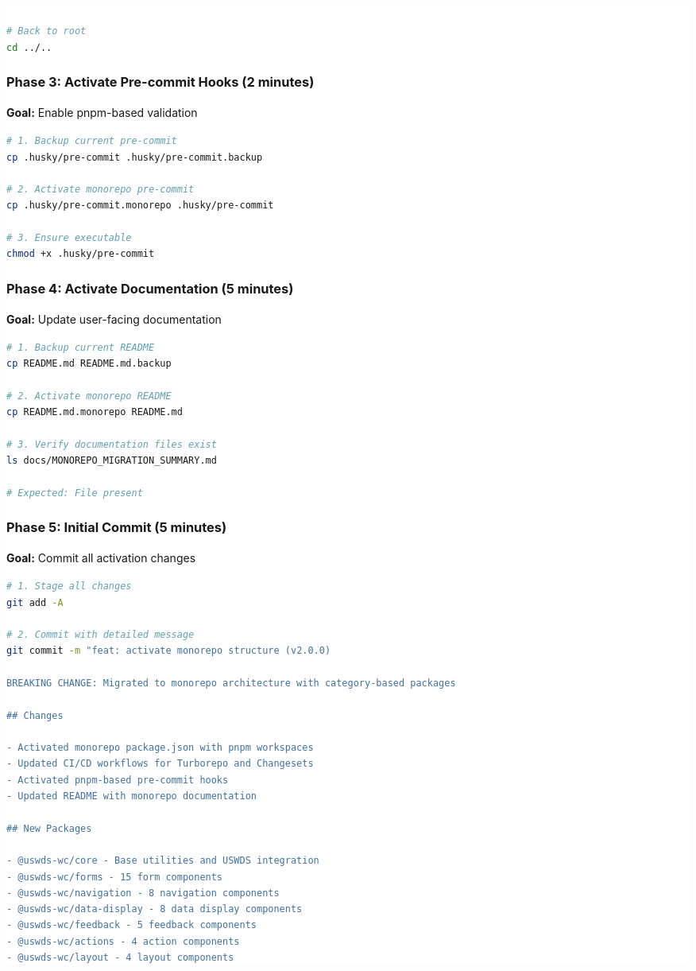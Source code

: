 ```bash

# Back to root
cd ../..
```

### Phase 3: Activate Pre-commit Hooks (2 minutes)

**Goal:** Enable pnpm-based validation

```bash
# 1. Backup current pre-commit
cp .husky/pre-commit .husky/pre-commit.backup

# 2. Activate monorepo pre-commit
cp .husky/pre-commit.monorepo .husky/pre-commit

# 3. Ensure executable
chmod +x .husky/pre-commit
```

### Phase 4: Activate Documentation (5 minutes)

**Goal:** Update user-facing documentation

```bash
# 1. Backup current README
cp README.md README.md.backup

# 2. Activate monorepo README
cp README.md.monorepo README.md

# 3. Verify documentation files exist
ls docs/MONOREPO_MIGRATION_SUMMARY.md

# Expected: File present
```

### Phase 5: Initial Commit (5 minutes)

**Goal:** Commit all activation changes

```bash
# 1. Stage all changes
git add -A

# 2. Commit with detailed message
git commit -m "feat: activate monorepo structure (v2.0.0)

BREAKING CHANGE: Migrated to monorepo architecture with category-based packages

## Changes

- Activated monorepo package.json with pnpm workspaces
- Updated CI/CD workflows for Turborepo and Changesets
- Activated pnpm-based pre-commit hooks
- Updated README with monorepo documentation

## New Packages

- @uswds-wc/core - Base utilities and USWDS integration
- @uswds-wc/forms - 15 form components
- @uswds-wc/navigation - 8 navigation components
- @uswds-wc/data-display - 8 data display components
- @uswds-wc/feedback - 5 feedback components
- @uswds-wc/actions - 4 action components
- @uswds-wc/layout - 4 layout components
```